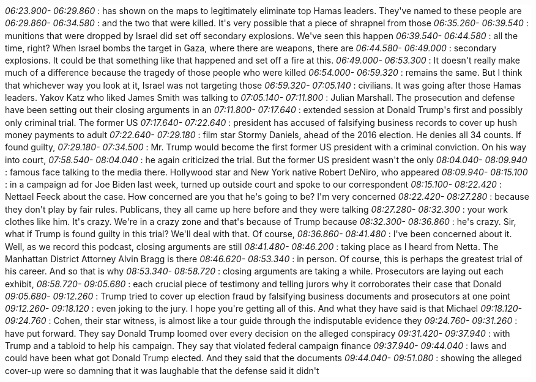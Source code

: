 *06:23.900- 06:29.860* :  has shown on the maps to legitimately eliminate top Hamas leaders. They've named to these people are
*06:29.860- 06:34.580* :  and the two that were killed. It's very possible that a piece of shrapnel from those
*06:35.260- 06:39.540* :  munitions that were dropped by Israel did set off secondary explosions. We've seen this happen
*06:39.540- 06:44.580* :  all the time, right? When Israel bombs the target in Gaza, where there are weapons, there are
*06:44.580- 06:49.000* :  secondary explosions. It could be that something like that happened and set off a fire at this.
*06:49.000- 06:53.300* :  It doesn't really make much of a difference because the tragedy of those people who were killed
*06:54.000- 06:59.320* :  remains the same. But I think that whichever way you look at it, Israel was not targeting those
*06:59.320- 07:05.140* :  civilians. It was going after those Hamas leaders. Yakov Katz who liked James Smith was talking to
*07:05.140- 07:11.800* :  Julian Marshall. The prosecution and defense have been setting out their closing arguments in an
*07:11.800- 07:17.640* :  extended session at Donald Trump's first and possibly only criminal trial. The former US
*07:17.640- 07:22.640* :  president has accused of falsifying business records to cover up hush money payments to adult
*07:22.640- 07:29.180* :  film star Stormy Daniels, ahead of the 2016 election. He denies all 34 counts. If found guilty,
*07:29.180- 07:34.500* :  Mr. Trump would become the first former US president with a criminal conviction. On his way into court,
*07:58.540- 08:04.040* :  he again criticized the trial. But the former US president wasn't the only
*08:04.040- 08:09.940* :  famous face talking to the media there. Hollywood star and New York native Robert DeNiro, who appeared
*08:09.940- 08:15.100* :  in a campaign ad for Joe Biden last week, turned up outside court and spoke to our correspondent
*08:15.100- 08:22.420* :  Nettael Feeck about the case. How concerned are you that he's going to be? I'm very concerned
*08:22.420- 08:27.280* :  because they don't play by fair rules. Publicans, they all came up here before and they were talking
*08:27.280- 08:32.300* :  your work clothes like him. It's crazy. We're in a crazy zone and that's because of Trump because
*08:32.300- 08:36.860* :  he's crazy. Sir, what if Trump is found guilty in this trial? We'll deal with that. Of course,
*08:36.860- 08:41.480* :  I've been concerned about it. Well, as we record this podcast, closing arguments are still
*08:41.480- 08:46.200* :  taking place as I heard from Netta. The Manhattan District Attorney Alvin Bragg is there
*08:46.620- 08:53.340* :  in person. Of course, this is perhaps the greatest trial of his career. And so that is why
*08:53.340- 08:58.720* :  closing arguments are taking a while. Prosecutors are laying out each exhibit,
*08:58.720- 09:05.680* :  each crucial piece of testimony and telling jurors why it corroborates their case that Donald
*09:05.680- 09:12.260* :  Trump tried to cover up election fraud by falsifying business documents and prosecutors at one point
*09:12.260- 09:18.120* :  even joking to the jury. I hope you're getting all of this. And what they have said is that Michael
*09:18.120- 09:24.760* :  Cohen, their star witness, is almost like a tour guide through the indisputable evidence they
*09:24.760- 09:31.260* :  have put forward. They say Donald Trump loomed over every decision on the alleged conspiracy
*09:31.420- 09:37.940* :  with Trump and a tabloid to help his campaign. They say that violated federal campaign finance
*09:37.940- 09:44.040* :  laws and could have been what got Donald Trump elected. And they said that the documents
*09:44.040- 09:51.080* :  showing the alleged cover-up were so damning that it was laughable that the defense said it didn't